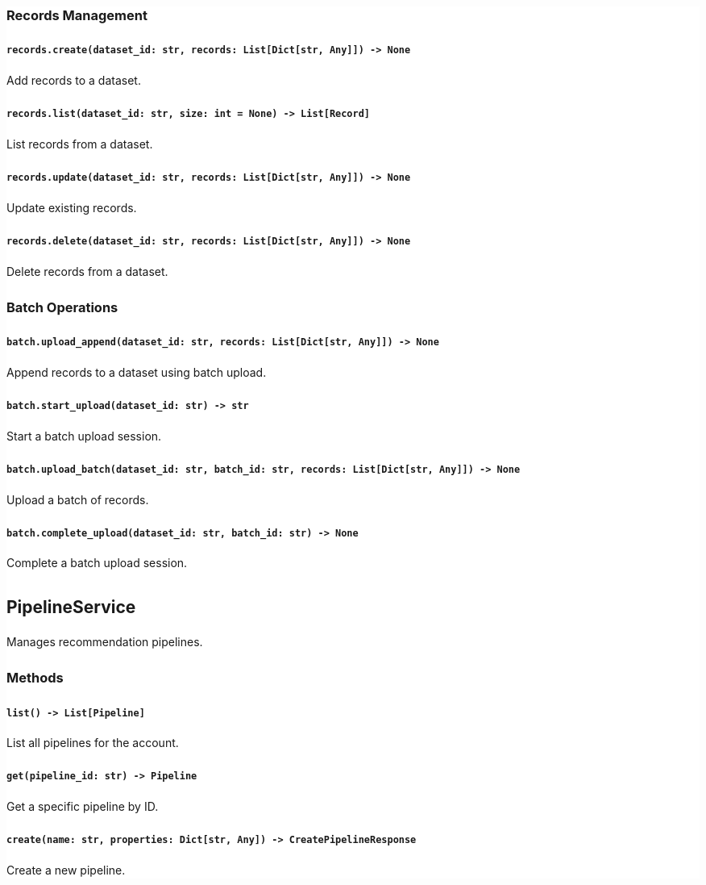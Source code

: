 ### Records Management

#### `records.create(dataset_id: str, records: List[Dict[str, Any]]) -> None`
Add records to a dataset.

#### `records.list(dataset_id: str, size: int = None) -> List[Record]`
List records from a dataset.

#### `records.update(dataset_id: str, records: List[Dict[str, Any]]) -> None`
Update existing records.

#### `records.delete(dataset_id: str, records: List[Dict[str, Any]]) -> None`
Delete records from a dataset.

### Batch Operations

#### `batch.upload_append(dataset_id: str, records: List[Dict[str, Any]]) -> None`
Append records to a dataset using batch upload.

#### `batch.start_upload(dataset_id: str) -> str`
Start a batch upload session.

#### `batch.upload_batch(dataset_id: str, batch_id: str, records: List[Dict[str, Any]]) -> None`
Upload a batch of records.

#### `batch.complete_upload(dataset_id: str, batch_id: str) -> None`
Complete a batch upload session.

## PipelineService

Manages recommendation pipelines.

### Methods

#### `list() -> List[Pipeline]`
List all pipelines for the account.

#### `get(pipeline_id: str) -> Pipeline`
Get a specific pipeline by ID.

#### `create(name: str, properties: Dict[str, Any]) -> CreatePipelineResponse`
Create a new pipeline.
